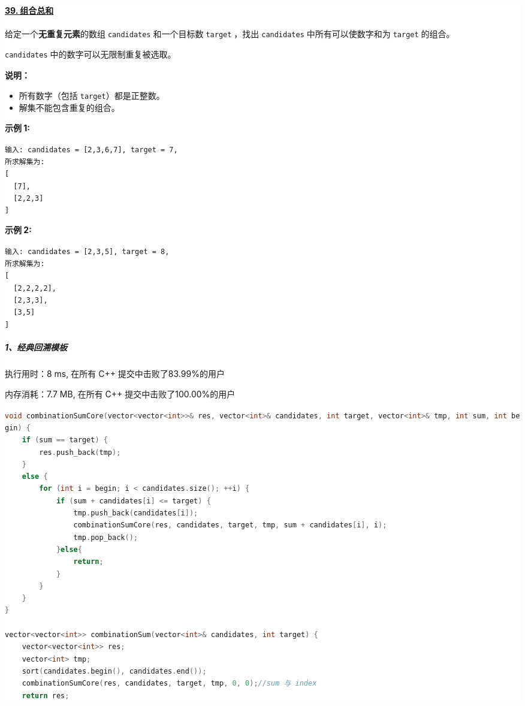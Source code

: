 #### [39. 组合总和](https://leetcode-cn.com/problems/combination-sum/)



给定一个**无重复元素**的数组 `candidates` 和一个目标数 `target` ，找出 `candidates` 中所有可以使数字和为 `target` 的组合。

`candidates` 中的数字可以无限制重复被选取。

**说明：**

- 所有数字（包括 `target`）都是正整数。
- 解集不能包含重复的组合。 

**示例 1:**

```
输入: candidates = [2,3,6,7], target = 7,
所求解集为:
[
  [7],
  [2,2,3]
]
```

**示例 2:**

```
输入: candidates = [2,3,5], target = 8,
所求解集为:
[
  [2,2,2,2],
  [2,3,3],
  [3,5]
]
```



##### 1、经典回溯模板

执行用时：8 ms, 在所有 C++ 提交中击败了83.99%的用户

内存消耗：7.7 MB, 在所有 C++ 提交中击败了100.00%的用户

~~~cpp
void combinationSumCore(vector<vector<int>>& res, vector<int>& candidates, int target, vector<int>& tmp, int sum, int begin) {
	if (sum == target) {
		res.push_back(tmp);
	}
	else {
		for (int i = begin; i < candidates.size(); ++i) {
			if (sum + candidates[i] <= target) {
				tmp.push_back(candidates[i]);
				combinationSumCore(res, candidates, target, tmp, sum + candidates[i], i);
				tmp.pop_back();
			}else{
				return;
			}
		}
	}
}

vector<vector<int>> combinationSum(vector<int>& candidates, int target) {
	vector<vector<int>> res;
	vector<int> tmp;
	sort(candidates.begin(), candidates.end());
	combinationSumCore(res, candidates, target, tmp, 0, 0);//sum 与 index
	return res;

~~~